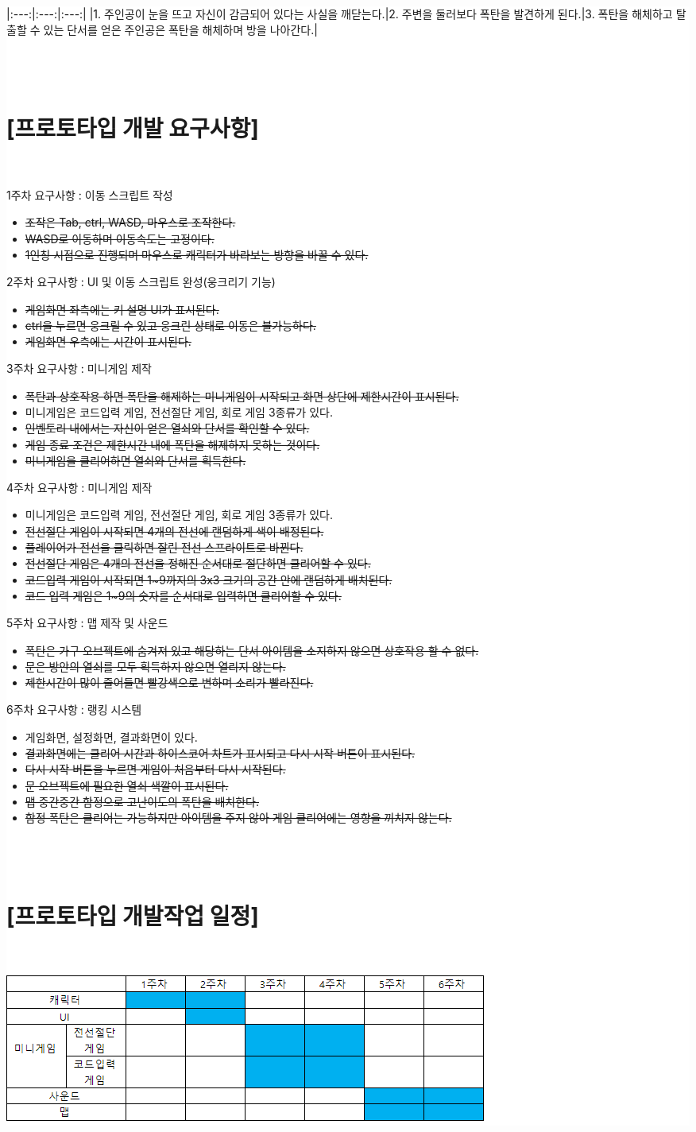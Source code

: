 |:---:|:---:|:---:|
|1. 주인공이 눈을 뜨고 자신이 감금되어 있다는 사실을 깨닫는다.|2. 주변을 둘러보다 폭탄을 발견하게 된다.|3. 폭탄을 해체하고 탈출할 수 있는 단서를 얻은 주인공은 폭탄을 해체하며 방을 나아간다.|

<br><br>

# [프로토타입 개발 요구사항]

<br>

1주차 요구사항 : 이동 스크립트 작성
 - ~~조작은 Tab, ctrl, WASD, 마우스로 조작한다.~~
 - ~~WASD로 이동하며 이동속도는 고정이다.~~
 - ~~1인칭 시점으로 진행되며 마우스로 캐릭터가 바라보는 방향을 바꿀 수 있다.~~

2주차 요구사항 : UI 및 이동 스크립트 완성(웅크리기 기능)
 - ~~게임화면 좌측에는 키 설명 UI가 표시된다.~~
 - ~~ctrl을 누르면 웅크릴 수 있고 웅크린 상태로 이동은 불가능하다.~~
 - ~~게임화면 우측에는 시간이 표시된다.~~

3주차 요구사항 : 미니게임 제작
 - ~~폭탄과 상호작용 하면 폭탄을 해제하는 미니게임이 시작되고 화면 상단에 제한시간이 표시된다.~~
 - 미니게임은 코드입력 게임, 전선절단 게임, 회로 게임 3종류가 있다.
 - ~~인벤토리 내에서는 자신이 얻은 열쇠와 단서를 확인할 수 있다.~~
 - ~~게임 종료 조건은 제한시간 내에 폭탄을 해제하지 못하는 것이다.~~
 - ~~미니게임을 클리어하면 열쇠와 단서를 획득한다.~~

4주차 요구사항 : 미니게임 제작
 - 미니게임은 코드입력 게임, 전선절단 게임, 회로 게임 3종류가 있다.
 - ~~전선절단 게임이 시작되면 4개의 전선에 랜덤하게 색이 배정된다.~~
 - ~~플레이어가 전선을 클릭하면 잘린 전선 스프라이트로 바뀐다.~~
 - ~~전선절단 게임은 4개의 전선을 정해진 순서대로 절단하면 클리어할 수 있다.~~
 - ~~코드입력 게임이 시작되면 1~9까지의  3x3 크기의 공간 안에 랜덤하게 배치된다.~~
 - ~~코드 입력 게임은 1~9의 숫자를 순서대로 입력하면 클리어할 수 있다.~~

5주차 요구사항 : 맵 제작 및 사운드
 - ~~폭탄은 가구 오브젝트에 숨겨져 있고 해당하는 단서 아이템을 소지하지 않으면 상호작용 할 수 없다.~~
 - ~~문은 방안의 열쇠를 모두 획득하지 않으면 열리지 않는다.~~
 - ~~제한시간이 많이 줄어들면 빨강색으로 변하며 소리가 빨라진다.~~

6주차 요구사항 : 랭킹 시스템 
 - 게임화면, 설정화면, 결과화면이 있다.
 - ~~결과화면에는 클리어 시간과 하이스코어 차트가 표시되고 다시 시작 버튼이 표시된다.~~
 - ~~다시 시작 버튼을 누르면 게임이 처음부터 다시 시작된다.~~
 - ~~문 오브젝트에 필요한 열쇠 색깔이 표시된다.~~
 - ~~맵 중간중간 함정으로 고난이도의 폭탄을 배치한다.~~
 - ~~함정 폭탄은 클리어는 가능하지만 아이템을 주지 않아 게임 클리어에는 영향을 끼치지 않는다.~~

<br><br>

# [프로토타입 개발작업 일정]

<br>

![그림](./imgs/6주개발일정.png)
